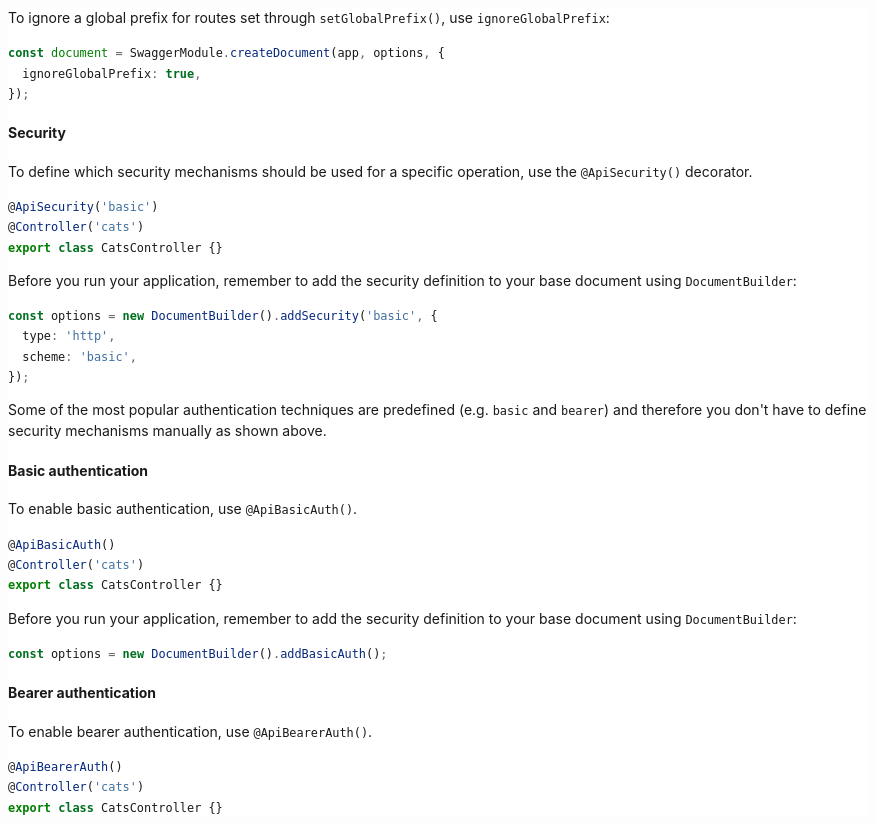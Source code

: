 To ignore a global prefix for routes set through `setGlobalPrefix()`, use `ignoreGlobalPrefix`:

```typescript
const document = SwaggerModule.createDocument(app, options, {
  ignoreGlobalPrefix: true,
});
```

#### Security

To define which security mechanisms should be used for a specific operation, use the `@ApiSecurity()` decorator.

```typescript
@ApiSecurity('basic')
@Controller('cats')
export class CatsController {}
```

Before you run your application, remember to add the security definition to your base document using `DocumentBuilder`:

```typescript
const options = new DocumentBuilder().addSecurity('basic', {
  type: 'http',
  scheme: 'basic',
});
```

Some of the most popular authentication techniques are predefined (e.g. `basic` and `bearer`) and therefore you don't have to define security mechanisms manually as shown above.

<app-banner-courses></app-banner-courses>

#### Basic authentication

To enable basic authentication, use `@ApiBasicAuth()`.

```typescript
@ApiBasicAuth()
@Controller('cats')
export class CatsController {}
```

Before you run your application, remember to add the security definition to your base document using `DocumentBuilder`:

```typescript
const options = new DocumentBuilder().addBasicAuth();
```

#### Bearer authentication

To enable bearer authentication, use `@ApiBearerAuth()`.

```typescript
@ApiBearerAuth()
@Controller('cats')
export class CatsController {}
```
